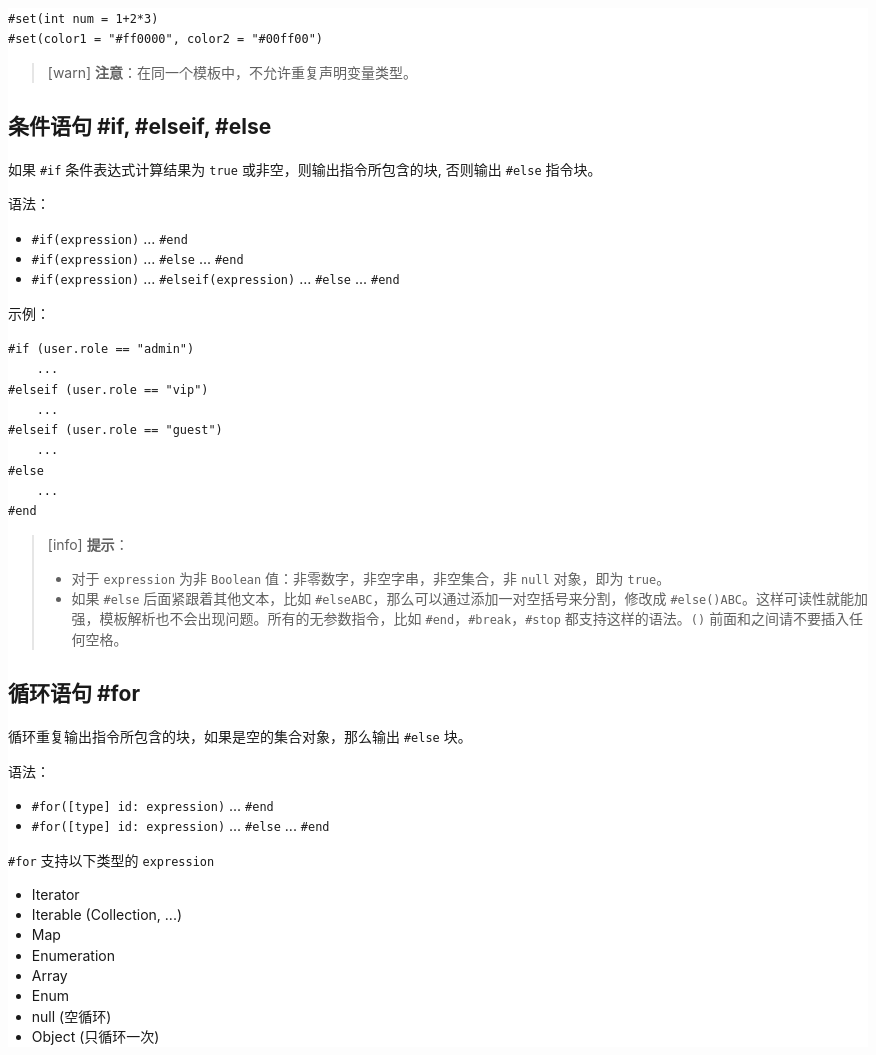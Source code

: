 ```
#set(int num = 1+2*3)
#set(color1 = "#ff0000", color2 = "#00ff00")
```

> [warn] **注意**：在同一个模板中，不允许重复声明变量类型。



条件语句 #if, #elseif, #else
----------------------------------

如果 `#if` 条件表达式计算结果为 `true` 或非空，则输出指令所包含的块, 否则输出 `#else` 指令块。

语法：

* `#if(expression)` ... `#end`
* `#if(expression)` ... `#else` ... `#end`
* `#if(expression)` ... `#elseif(expression)` ... `#else` ... `#end`

示例：

```
#if (user.role == "admin")
	...
#elseif (user.role == "vip")
	...
#elseif (user.role == "guest")
	...
#else
	...
#end
```

> [info] **提示**：
>
> * 对于 `expression` 为非 `Boolean` 值：非零数字，非空字串，非空集合，非 `null` 对象，即为 `true`。
> * 如果 `#else` 后面紧跟着其他文本，比如 `#elseABC`，那么可以通过添加一对空括号来分割，修改成 `#else()ABC`。这样可读性就能加强，模板解析也不会出现问题。所有的无参数指令，比如 `#end`，`#break`，`#stop` 都支持这样的语法。`()` 前面和之间请不要插入任何空格。


循环语句 #for
----------------------

循环重复输出指令所包含的块，如果是空的集合对象，那么输出 `#else` 块。

语法：

* `#for([type] id: expression)` ... `#end`
* `#for([type] id: expression)` ... `#else` ... `#end`

`#for` 支持以下类型的 `expression`

* Iterator
* Iterable (Collection, ...)
* Map
* Enumeration
* Array
* Enum
* null (空循环)
* Object (只循环一次)

